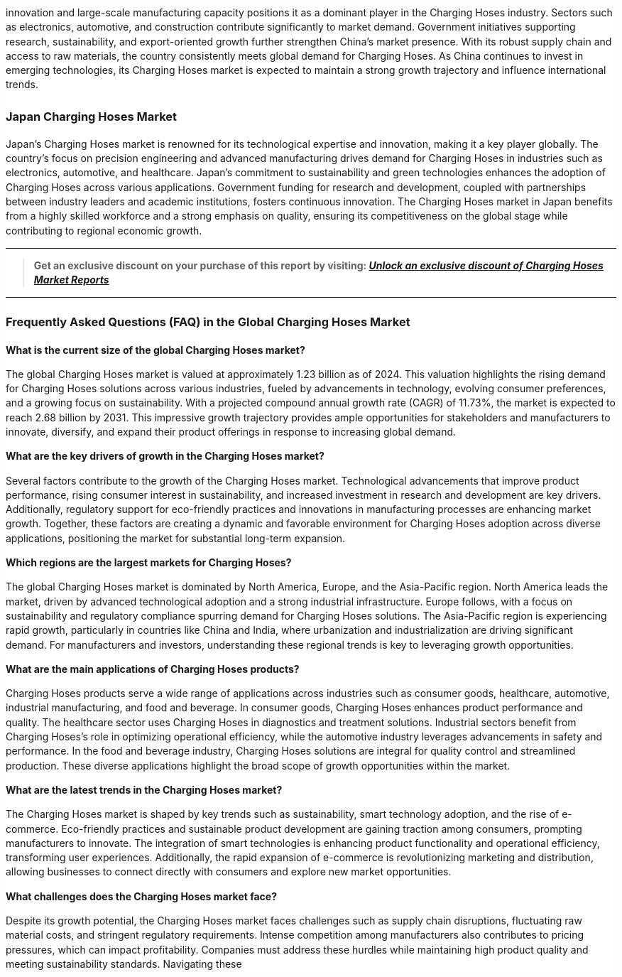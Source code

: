 innovation and large-scale manufacturing capacity positions it as a dominant player in the Charging Hoses industry. Sectors such as electronics, automotive, and construction contribute significantly to market demand. Government initiatives supporting research, sustainability, and export-oriented growth further strengthen China&rsquo;s market presence. With its robust supply chain and access to raw materials, the country consistently meets global demand for Charging Hoses. As China continues to invest in emerging technologies, its Charging Hoses market is expected to maintain a strong growth trajectory and influence international trends.</p><h3>Japan Charging Hoses Market</h3><p>Japan&rsquo;s Charging Hoses market is renowned for its technological expertise and innovation, making it a key player globally. The country&rsquo;s focus on precision engineering and advanced manufacturing drives demand for Charging Hoses in industries such as electronics, automotive, and healthcare. Japan&rsquo;s commitment to sustainability and green technologies enhances the adoption of Charging Hoses across various applications. Government funding for research and development, coupled with partnerships between industry leaders and academic institutions, fosters continuous innovation. The Charging Hoses market in Japan benefits from a highly skilled workforce and a strong emphasis on quality, ensuring its competitiveness on the global stage while contributing to regional economic growth.</p><hr /><blockquote><p><strong>Get an exclusive discount on your purchase of this report by visiting: <em><a href="://marketresearchpulse.com/ask-for-discount/117249?utm_source=Github&amp;utm_medium=091">Unlock an exclusive discount of Charging Hoses Market Reports</a></em>&nbsp;</strong></p></blockquote><hr /><h3>Frequently Asked Questions (FAQ) in the Global Charging Hoses Market</h3><p><strong>What is the current size of the global Charging Hoses market?</strong></p><p>The global Charging Hoses market is valued at approximately 1.23 billion as of 2024. This valuation highlights the rising demand for Charging Hoses solutions across various industries, fueled by advancements in technology, evolving consumer preferences, and a growing focus on sustainability. With a projected compound annual growth rate (CAGR) of 11.73%, the market is expected to reach 2.68 billion by 2031. This impressive growth trajectory provides ample opportunities for stakeholders and manufacturers to innovate, diversify, and expand their product offerings in response to increasing global demand.</p><p><strong>What are the key drivers of growth in the Charging Hoses market?</strong></p><p>Several factors contribute to the growth of the Charging Hoses market. Technological advancements that improve product performance, rising consumer interest in sustainability, and increased investment in research and development are key drivers. Additionally, regulatory support for eco-friendly practices and innovations in manufacturing processes are enhancing market growth. Together, these factors are creating a dynamic and favorable environment for Charging Hoses adoption across diverse applications, positioning the market for substantial long-term expansion.</p><p><strong>Which regions are the largest markets for Charging Hoses?</strong></p><p>The global Charging Hoses market is dominated by North America, Europe, and the Asia-Pacific region. North America leads the market, driven by advanced technological adoption and a strong industrial infrastructure. Europe follows, with a focus on sustainability and regulatory compliance spurring demand for Charging Hoses solutions. The Asia-Pacific region is experiencing rapid growth, particularly in countries like China and India, where urbanization and industrialization are driving significant demand. For manufacturers and investors, understanding these regional trends is key to leveraging growth opportunities.</p><p><strong>What are the main applications of Charging Hoses products?</strong></p><p>Charging Hoses products serve a wide range of applications across industries such as consumer goods, healthcare, automotive, industrial manufacturing, and food and beverage. In consumer goods, Charging Hoses enhances product performance and quality. The healthcare sector uses Charging Hoses in diagnostics and treatment solutions. Industrial sectors benefit from Charging Hoses&rsquo;s role in optimizing operational efficiency, while the automotive industry leverages advancements in safety and performance. In the food and beverage industry, Charging Hoses solutions are integral for quality control and streamlined production. These diverse applications highlight the broad scope of growth opportunities within the market.</p><p><strong>What are the latest trends in the Charging Hoses market?</strong></p><p>The Charging Hoses market is shaped by key trends such as sustainability, smart technology adoption, and the rise of e-commerce. Eco-friendly practices and sustainable product development are gaining traction among consumers, prompting manufacturers to innovate. The integration of smart technologies is enhancing product functionality and operational efficiency, transforming user experiences. Additionally, the rapid expansion of e-commerce is revolutionizing marketing and distribution, allowing businesses to connect directly with consumers and explore new market opportunities.</p><p><strong>What challenges does the Charging Hoses market face?</strong></p><p>Despite its growth potential, the Charging Hoses market faces challenges such as supply chain disruptions, fluctuating raw material costs, and stringent regulatory requirements. Intense competition among manufacturers also contributes to pricing pressures, which can impact profitability. Companies must address these hurdles while maintaining high product quality and meeting sustainability standards. Navigating these